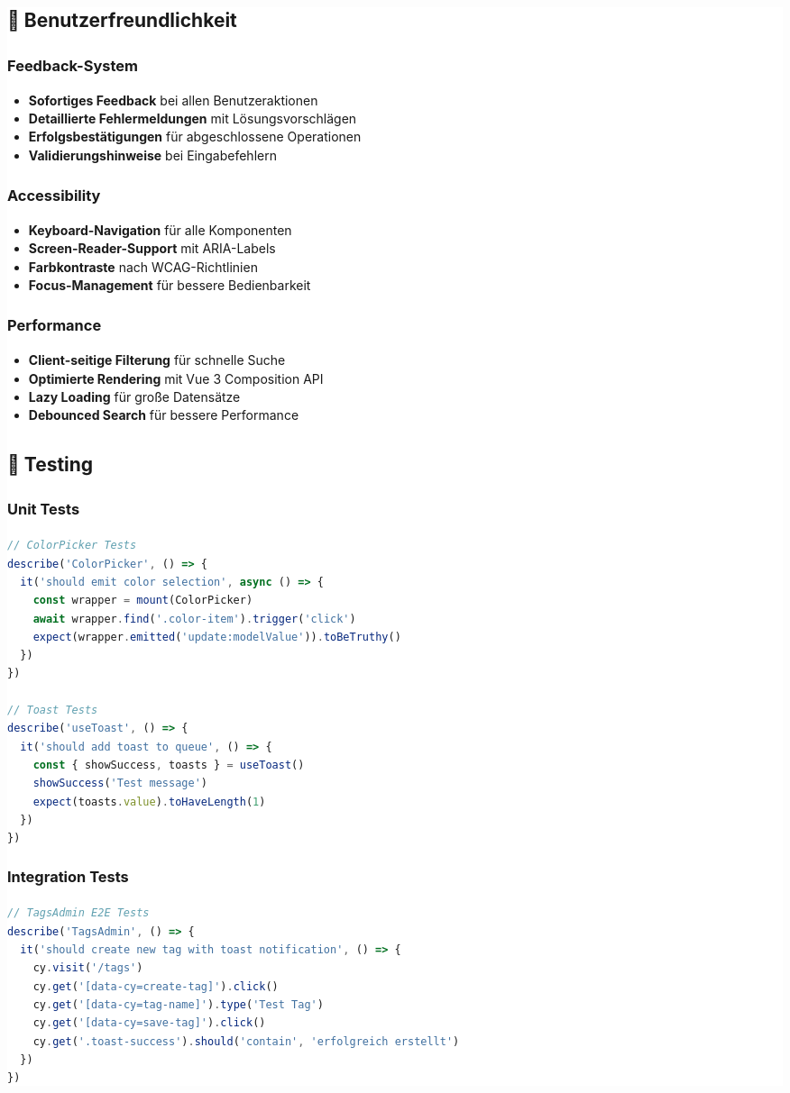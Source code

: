 ## 🎯 Benutzerfreundlichkeit

### Feedback-System

- **Sofortiges Feedback** bei allen Benutzeraktionen
- **Detaillierte Fehlermeldungen** mit Lösungsvorschlägen
- **Erfolgsbestätigungen** für abgeschlossene Operationen
- **Validierungshinweise** bei Eingabefehlern

### Accessibility

- **Keyboard-Navigation** für alle Komponenten
- **Screen-Reader-Support** mit ARIA-Labels
- **Farbkontraste** nach WCAG-Richtlinien
- **Focus-Management** für bessere Bedienbarkeit

### Performance

- **Client-seitige Filterung** für schnelle Suche
- **Optimierte Rendering** mit Vue 3 Composition API
- **Lazy Loading** für große Datensätze
- **Debounced Search** für bessere Performance

## 🧪 Testing

### Unit Tests

```typescript
// ColorPicker Tests
describe('ColorPicker', () => {
  it('should emit color selection', async () => {
    const wrapper = mount(ColorPicker)
    await wrapper.find('.color-item').trigger('click')
    expect(wrapper.emitted('update:modelValue')).toBeTruthy()
  })
})

// Toast Tests
describe('useToast', () => {
  it('should add toast to queue', () => {
    const { showSuccess, toasts } = useToast()
    showSuccess('Test message')
    expect(toasts.value).toHaveLength(1)
  })
})
```

### Integration Tests

```typescript
// TagsAdmin E2E Tests
describe('TagsAdmin', () => {
  it('should create new tag with toast notification', () => {
    cy.visit('/tags')
    cy.get('[data-cy=create-tag]').click()
    cy.get('[data-cy=tag-name]').type('Test Tag')
    cy.get('[data-cy=save-tag]').click()
    cy.get('.toast-success').should('contain', 'erfolgreich erstellt')
  })
})
```
